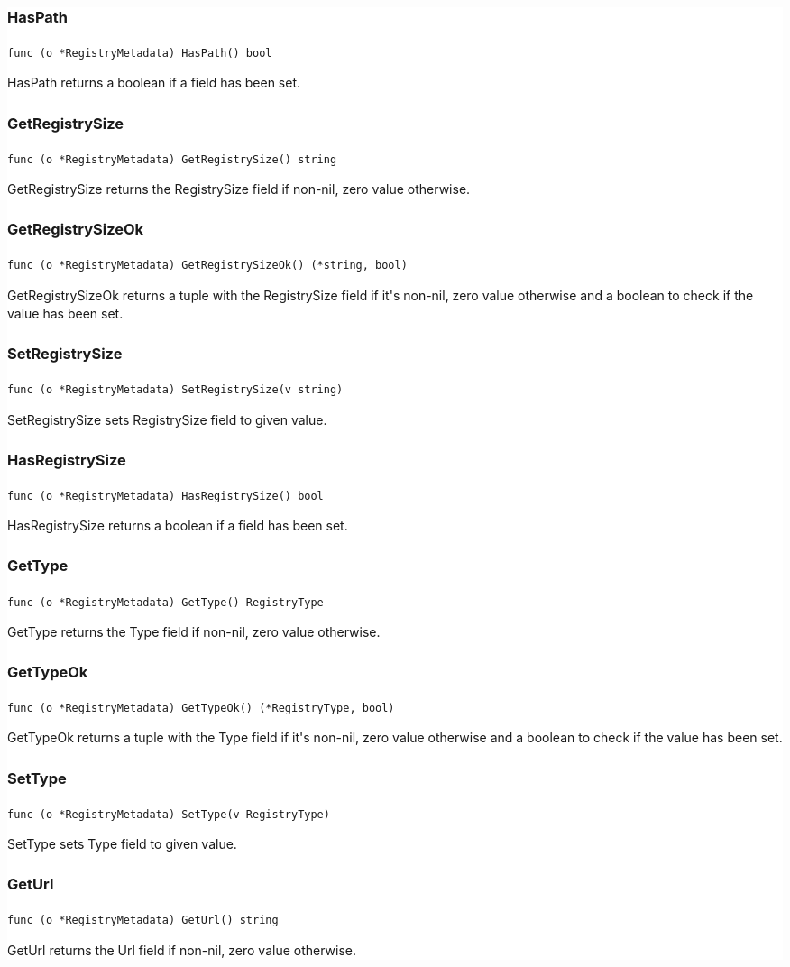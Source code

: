 ### HasPath

`func (o *RegistryMetadata) HasPath() bool`

HasPath returns a boolean if a field has been set.

### GetRegistrySize

`func (o *RegistryMetadata) GetRegistrySize() string`

GetRegistrySize returns the RegistrySize field if non-nil, zero value otherwise.

### GetRegistrySizeOk

`func (o *RegistryMetadata) GetRegistrySizeOk() (*string, bool)`

GetRegistrySizeOk returns a tuple with the RegistrySize field if it's non-nil, zero value otherwise
and a boolean to check if the value has been set.

### SetRegistrySize

`func (o *RegistryMetadata) SetRegistrySize(v string)`

SetRegistrySize sets RegistrySize field to given value.

### HasRegistrySize

`func (o *RegistryMetadata) HasRegistrySize() bool`

HasRegistrySize returns a boolean if a field has been set.

### GetType

`func (o *RegistryMetadata) GetType() RegistryType`

GetType returns the Type field if non-nil, zero value otherwise.

### GetTypeOk

`func (o *RegistryMetadata) GetTypeOk() (*RegistryType, bool)`

GetTypeOk returns a tuple with the Type field if it's non-nil, zero value otherwise
and a boolean to check if the value has been set.

### SetType

`func (o *RegistryMetadata) SetType(v RegistryType)`

SetType sets Type field to given value.


### GetUrl

`func (o *RegistryMetadata) GetUrl() string`

GetUrl returns the Url field if non-nil, zero value otherwise.
